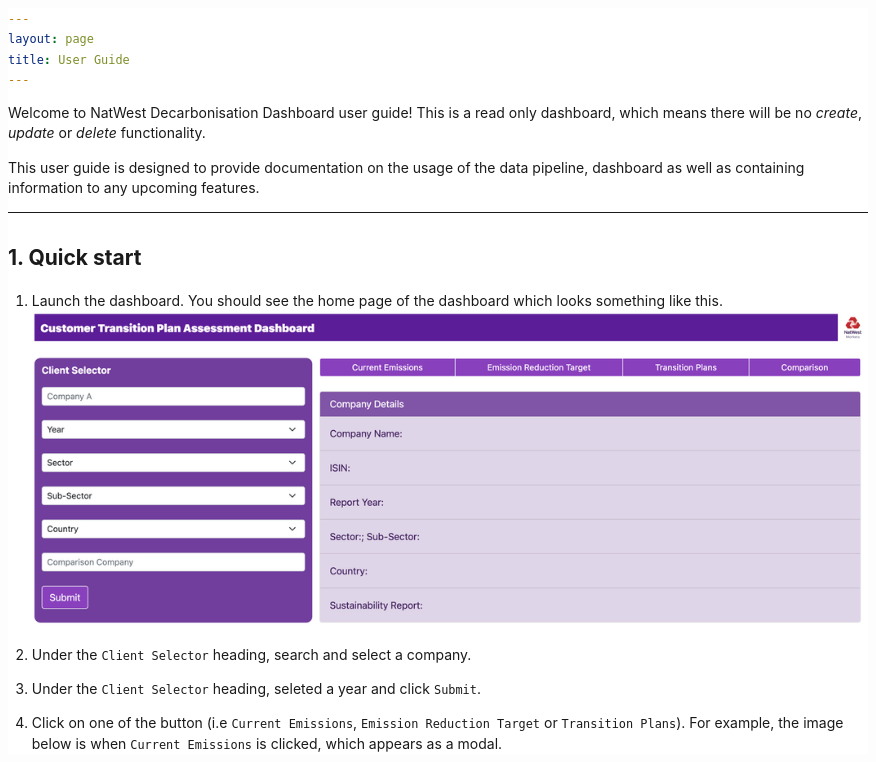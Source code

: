 ```yaml
---
layout: page
title: User Guide
---
```


Welcome to NatWest Decarbonisation Dashboard user guide! This is a read only dashboard, which means there will be no _create_, _update_ or _delete_ functionality.

This user guide is designed to provide documentation on the usage of the data pipeline, dashboard as well as containing information to any upcoming features.

--------------------------------------------------------------------------------------------------------------------

## 1. Quick start

1. Launch the dashboard. You should see the home page of the dashboard which looks something like this.
   ![home_page.png](images/home_page.png)

2. Under the `Client Selector` heading, search and select a company.

3. Under the `Client Selector` heading, seleted a year and click `Submit`.

4. Click on one of the button (i.e `Current Emissions`, `Emission Reduction Target` or `Transition Plans`).
   For example, the image below is when `Current Emissions` is clicked, which appears as a modal.